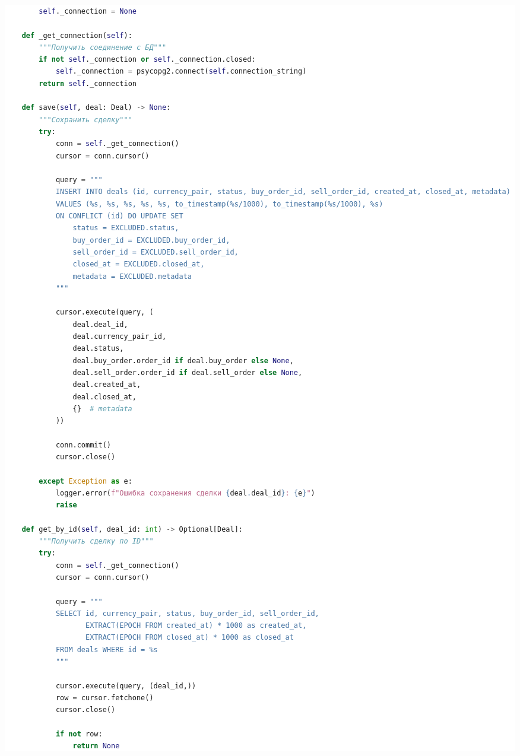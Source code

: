 ```python
        self._connection = None
    
    def _get_connection(self):
        """Получить соединение с БД"""
        if not self._connection or self._connection.closed:
            self._connection = psycopg2.connect(self.connection_string)
        return self._connection
    
    def save(self, deal: Deal) -> None:
        """Сохранить сделку"""
        try:
            conn = self._get_connection()
            cursor = conn.cursor()
            
            query = """
            INSERT INTO deals (id, currency_pair, status, buy_order_id, sell_order_id, created_at, closed_at, metadata)
            VALUES (%s, %s, %s, %s, %s, to_timestamp(%s/1000), to_timestamp(%s/1000), %s)
            ON CONFLICT (id) DO UPDATE SET
                status = EXCLUDED.status,
                buy_order_id = EXCLUDED.buy_order_id,
                sell_order_id = EXCLUDED.sell_order_id,
                closed_at = EXCLUDED.closed_at,
                metadata = EXCLUDED.metadata
            """
            
            cursor.execute(query, (
                deal.deal_id,
                deal.currency_pair_id,
                deal.status,
                deal.buy_order.order_id if deal.buy_order else None,
                deal.sell_order.order_id if deal.sell_order else None,
                deal.created_at,
                deal.closed_at,
                {}  # metadata
            ))
            
            conn.commit()
            cursor.close()
            
        except Exception as e:
            logger.error(f"Ошибка сохранения сделки {deal.deal_id}: {e}")
            raise
    
    def get_by_id(self, deal_id: int) -> Optional[Deal]:
        """Получить сделку по ID"""
        try:
            conn = self._get_connection()
            cursor = conn.cursor()
            
            query = """
            SELECT id, currency_pair, status, buy_order_id, sell_order_id, 
                   EXTRACT(EPOCH FROM created_at) * 1000 as created_at,
                   EXTRACT(EPOCH FROM closed_at) * 1000 as closed_at
            FROM deals WHERE id = %s
            """
            
            cursor.execute(query, (deal_id,))
            row = cursor.fetchone()
            cursor.close()
            
            if not row:
                return None
```